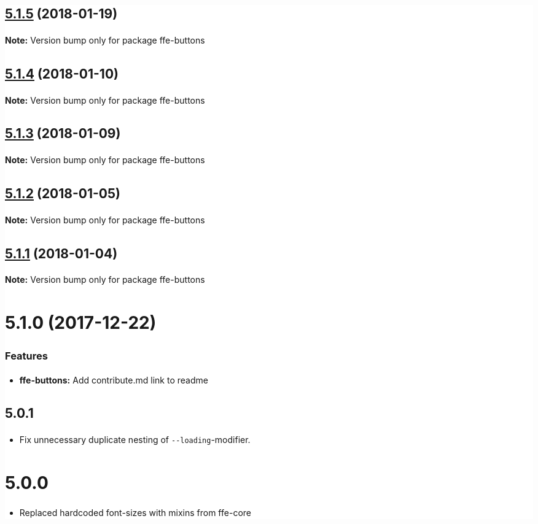<a name="5.1.5"></a>

## [5.1.5](https://github.com/SpareBank1/designsystem/compare/ffe-buttons@5.1.4...ffe-buttons@5.1.5) (2018-01-19)

**Note:** Version bump only for package ffe-buttons

<a name="5.1.4"></a>

## [5.1.4](https://github.com/SpareBank1/designsystem/compare/ffe-buttons@5.1.3...ffe-buttons@5.1.4) (2018-01-10)

**Note:** Version bump only for package ffe-buttons

<a name="5.1.3"></a>

## [5.1.3](https://github.com/SpareBank1/designsystem/compare/ffe-buttons@5.1.2...ffe-buttons@5.1.3) (2018-01-09)

**Note:** Version bump only for package ffe-buttons

<a name="5.1.2"></a>

## [5.1.2](https://github.com/SpareBank1/designsystem/compare/ffe-buttons@5.1.1...ffe-buttons@5.1.2) (2018-01-05)

**Note:** Version bump only for package ffe-buttons

<a name="5.1.1"></a>

## [5.1.1](https://github.com/SpareBank1/designsystem/compare/ffe-buttons@5.1.0...ffe-buttons@5.1.1) (2018-01-04)

**Note:** Version bump only for package ffe-buttons

<a name="5.1.0"></a>

# 5.1.0 (2017-12-22)

### Features

-   **ffe-buttons:** Add contribute.md link to readme

## 5.0.1

-   Fix unnecessary duplicate nesting of `--loading`-modifier.

# 5.0.0

-   Replaced hardcoded font-sizes with mixins from ffe-core
